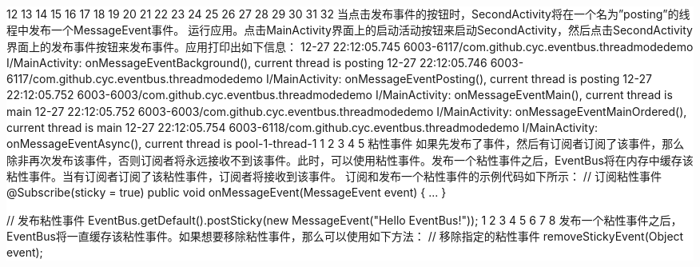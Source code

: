 12
13
14
15
16
17
18
19
20
21
22
23
24
25
26
27
28
29
30
31
32
当点击发布事件的按钮时，SecondActivity将在一个名为”posting”的线程中发布一个MessageEvent事件。
运行应用。点击MainActivity界面上的启动活动按钮来启动SecondActivity，然后点击SecondActivity界面上的发布事件按钮来发布事件。应用打印出如下信息：
12-27 22:12:05.745 6003-6117/com.github.cyc.eventbus.threadmodedemo I/MainActivity: onMessageEventBackground(), current thread is posting
12-27 22:12:05.746 6003-6117/com.github.cyc.eventbus.threadmodedemo I/MainActivity: onMessageEventPosting(), current thread is posting
12-27 22:12:05.752 6003-6003/com.github.cyc.eventbus.threadmodedemo I/MainActivity: onMessageEventMain(), current thread is main
12-27 22:12:05.752 6003-6003/com.github.cyc.eventbus.threadmodedemo I/MainActivity: onMessageEventMainOrdered(), current thread is main
12-27 22:12:05.754 6003-6118/com.github.cyc.eventbus.threadmodedemo I/MainActivity: onMessageEventAsync(), current thread is pool-1-thread-1
1
2
3
4
5
粘性事件
如果先发布了事件，然后有订阅者订阅了该事件，那么除非再次发布该事件，否则订阅者将永远接收不到该事件。此时，可以使用粘性事件。发布一个粘性事件之后，EventBus将在内存中缓存该粘性事件。当有订阅者订阅了该粘性事件，订阅者将接收到该事件。
订阅和发布一个粘性事件的示例代码如下所示：
// 订阅粘性事件
@Subscribe(sticky = true)
public void onMessageEvent(MessageEvent event) {
    ...
}

// 发布粘性事件
EventBus.getDefault().postSticky(new MessageEvent("Hello EventBus!"));
1
2
3
4
5
6
7
8
发布一个粘性事件之后，EventBus将一直缓存该粘性事件。如果想要移除粘性事件，那么可以使用如下方法：
// 移除指定的粘性事件
removeStickyEvent(Object event);
